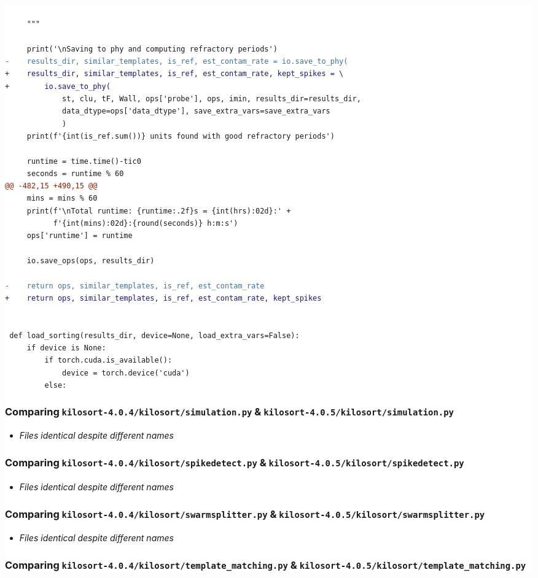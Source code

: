 ```diff
     
     """
 
     print('\nSaving to phy and computing refractory periods')
-    results_dir, similar_templates, is_ref, est_contam_rate = io.save_to_phy(
+    results_dir, similar_templates, is_ref, est_contam_rate, kept_spikes = \
+        io.save_to_phy(
             st, clu, tF, Wall, ops['probe'], ops, imin, results_dir=results_dir,
             data_dtype=ops['data_dtype'], save_extra_vars=save_extra_vars
             )
     print(f'{int(is_ref.sum())} units found with good refractory periods')
     
     runtime = time.time()-tic0
     seconds = runtime % 60
@@ -482,15 +490,15 @@
     mins = mins % 60
     print(f'\nTotal runtime: {runtime:.2f}s = {int(hrs):02d}:' +
           f'{int(mins):02d}:{round(seconds)} h:m:s')
     ops['runtime'] = runtime 
 
     io.save_ops(ops, results_dir)
 
-    return ops, similar_templates, is_ref, est_contam_rate
+    return ops, similar_templates, is_ref, est_contam_rate, kept_spikes
 
 
 def load_sorting(results_dir, device=None, load_extra_vars=False):
     if device is None:
         if torch.cuda.is_available():
             device = torch.device('cuda')
         else:
```

### Comparing `kilosort-4.0.4/kilosort/simulation.py` & `kilosort-4.0.5/kilosort/simulation.py`

 * *Files identical despite different names*

### Comparing `kilosort-4.0.4/kilosort/spikedetect.py` & `kilosort-4.0.5/kilosort/spikedetect.py`

 * *Files identical despite different names*

### Comparing `kilosort-4.0.4/kilosort/swarmsplitter.py` & `kilosort-4.0.5/kilosort/swarmsplitter.py`

 * *Files identical despite different names*

### Comparing `kilosort-4.0.4/kilosort/template_matching.py` & `kilosort-4.0.5/kilosort/template_matching.py`
